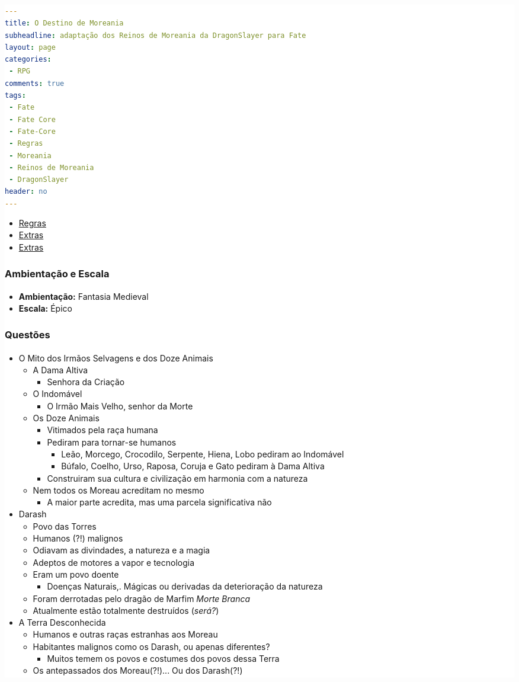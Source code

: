 ```yaml
---
title: O Destino de Moreania
subheadline: adaptação dos Reinos de Moreania da DragonSlayer para Fate
layout: page
categories:
 - RPG
comments: true
tags:
 - Fate
 - Fate Core
 - Fate-Core
 - Regras
 - Moreania
 - Reinos de Moreania
 - DragonSlayer
header: no
---
```


- [Regras](/rpg/DestinoDeMoreania-regras)
- [Extras](/rpg/DestinoDeMoreania-extras)
- [Extras](/rpg/DestinoDeMoreania-grupo)

### Ambientação e Escala

- **Ambientação:** Fantasia Medieval
- **Escala:** Épico

### Questões

- O Mito dos Irmãos Selvagens e dos Doze Animais
  - A Dama Altiva
    - Senhora da Criação
  - O Indomável
    - O Irmão Mais Velho, senhor da Morte
  - Os Doze Animais
    - Vitimados pela raça humana
    - Pediram para tornar-se humanos
      - Leão,  Morcego, Crocodilo,  Serpente, Hiena,  Lobo pediram  ao
        Indomável
      - Búfalo, Coelho,  Urso, Raposa,  Coruja e  Gato pediram  à Dama
        Altiva
    - Construiram sua cultura e civilização em harmonia com a natureza
  - Nem todos os Moreau acreditam no mesmo
    - A maior parte acredita, mas uma parcela significativa não
- Darash
  - Povo das Torres
  - Humanos (?!) malignos
  - Odiavam as divindades, a natureza e a magia
  - Adeptos de motores a vapor e tecnologia
  - Eram um povo doente
    - Doenças  Naturais,.  Mágicas  ou derivadas  da  deterioração  da
      natureza
  - Foram derrotadas pelo dragão de Marfim *Morte Branca*
  - Atualmente estão totalmente destruídos (*será?*)
- A Terra Desconhecida
  - Humanos e outras raças estranhas aos Moreau
  - Habitantes malignos como os Darash, ou apenas diferentes?
    - Muitos temem os povos e costumes dos povos dessa Terra
  - Os antepassados dos Moreau(?!)... Ou dos Darash(?!)
